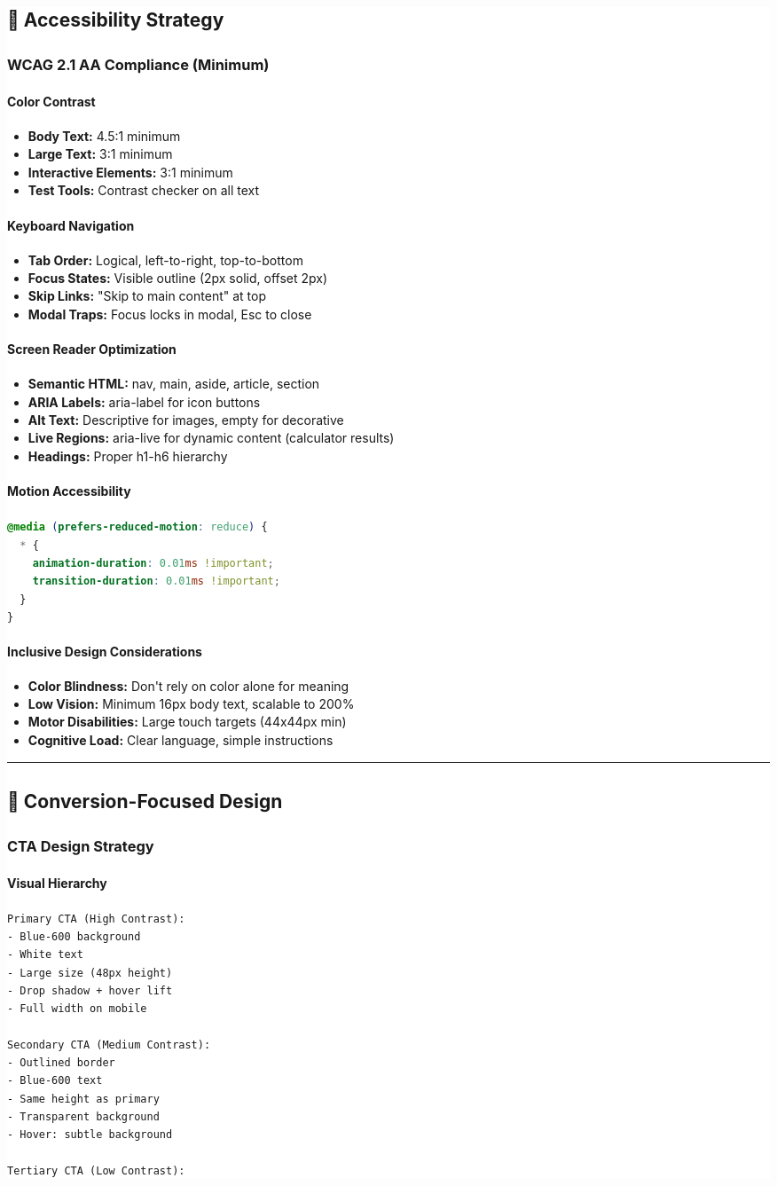 
## 🌈 **Accessibility Strategy**

### **WCAG 2.1 AA Compliance (Minimum)**

#### **Color Contrast**
- **Body Text:** 4.5:1 minimum
- **Large Text:** 3:1 minimum
- **Interactive Elements:** 3:1 minimum
- **Test Tools:** Contrast checker on all text

#### **Keyboard Navigation**
- **Tab Order:** Logical, left-to-right, top-to-bottom
- **Focus States:** Visible outline (2px solid, offset 2px)
- **Skip Links:** "Skip to main content" at top
- **Modal Traps:** Focus locks in modal, Esc to close

#### **Screen Reader Optimization**
- **Semantic HTML:** nav, main, aside, article, section
- **ARIA Labels:** aria-label for icon buttons
- **Alt Text:** Descriptive for images, empty for decorative
- **Live Regions:** aria-live for dynamic content (calculator results)
- **Headings:** Proper h1-h6 hierarchy

#### **Motion Accessibility**
```css
@media (prefers-reduced-motion: reduce) {
  * {
    animation-duration: 0.01ms !important;
    transition-duration: 0.01ms !important;
  }
}
```

#### **Inclusive Design Considerations**
- **Color Blindness:** Don't rely on color alone for meaning
- **Low Vision:** Minimum 16px body text, scalable to 200%
- **Motor Disabilities:** Large touch targets (44x44px min)
- **Cognitive Load:** Clear language, simple instructions

---

## 🎯 **Conversion-Focused Design**

### **CTA Design Strategy**

#### **Visual Hierarchy**
```
Primary CTA (High Contrast):
- Blue-600 background
- White text
- Large size (48px height)
- Drop shadow + hover lift
- Full width on mobile

Secondary CTA (Medium Contrast):
- Outlined border
- Blue-600 text
- Same height as primary
- Transparent background
- Hover: subtle background

Tertiary CTA (Low Contrast):
```